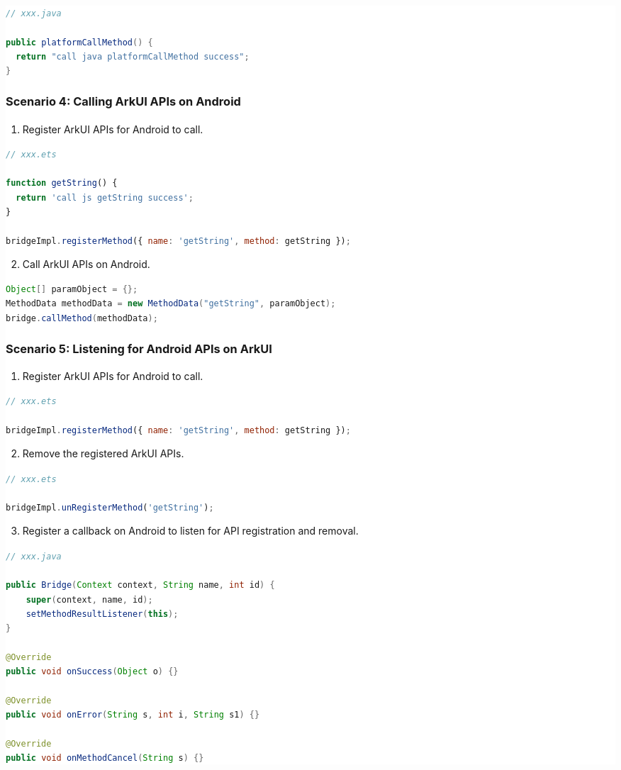 ```java
// xxx.java

public platformCallMethod() {
  return "call java platformCallMethod success";
}
```


### Scenario 4: Calling ArkUI APIs on Android

1. Register ArkUI APIs for Android to call.

```javascript
// xxx.ets

function getString() {
  return 'call js getString success';
}

bridgeImpl.registerMethod({ name: 'getString', method: getString });
```

2. Call ArkUI APIs on Android.

```java
Object[] paramObject = {};
MethodData methodData = new MethodData("getString", paramObject);
bridge.callMethod(methodData);
```

### Scenario 5: Listening for Android APIs on ArkUI

1. Register ArkUI APIs for Android to call.

```javascript
// xxx.ets

bridgeImpl.registerMethod({ name: 'getString', method: getString });
```

2. Remove the registered ArkUI APIs.

```javascript
// xxx.ets

bridgeImpl.unRegisterMethod('getString');
```

3. Register a callback on Android to listen for API registration and removal.

```java
// xxx.java

public Bridge(Context context, String name, int id) {
    super(context, name, id);
    setMethodResultListener(this);
}

@Override
public void onSuccess(Object o) {}

@Override
public void onError(String s, int i, String s1) {}

@Override
public void onMethodCancel(String s) {}
```
